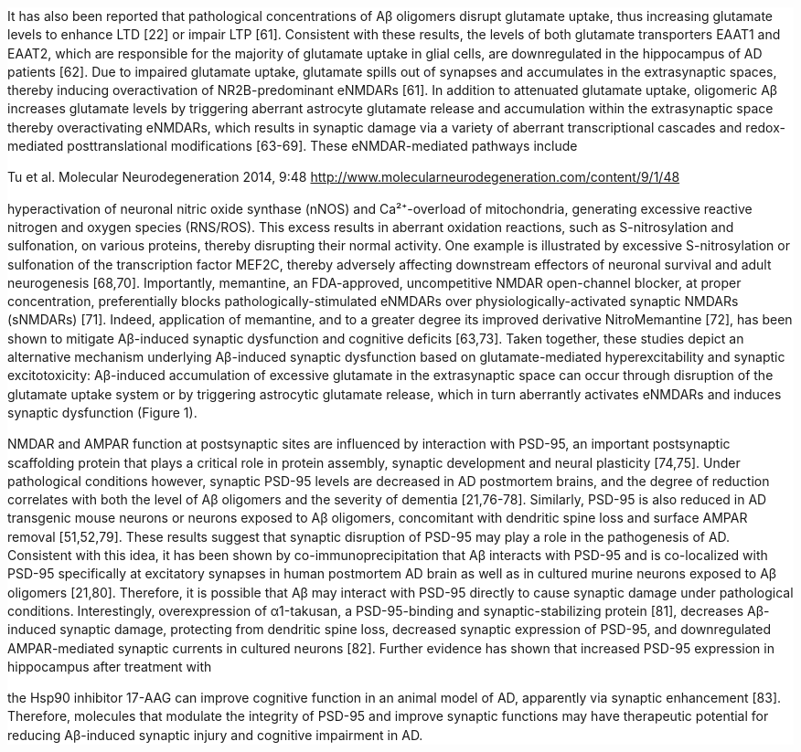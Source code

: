 It has also been reported that pathological concentrations of Aβ oligomers disrupt glutamate uptake, thus increasing glutamate levels to enhance LTD [22] or impair LTP [61]. Consistent with these results, the levels of both glutamate transporters EAAT1 and EAAT2, which are responsible for the majority of glutamate uptake in glial cells, are downregulated in the hippocampus of AD patients [62]. Due to impaired glutamate uptake, glutamate spills out of synapses and accumulates in the extrasynaptic spaces, thereby inducing overactivation of NR2B-predominant eNMDARs [61]. In addition to attenuated glutamate uptake, oligomeric Aβ increases glutamate levels by triggering aberrant astrocyte glutamate release and accumulation within the extrasynaptic space thereby overactivating eNMDARs, which results in synaptic damage via a variety of aberrant transcriptional cascades and redox-mediated posttranslational modifications [63-69]. These eNMDAR-mediated pathways include

Tu et al. Molecular Neurodegeneration 2014, 9:48
http://www.molecularneurodegeneration.com/content/9/1/48

hyperactivation of neuronal nitric oxide synthase (nNOS) and Ca²⁺-overload of mitochondria, generating excessive reactive nitrogen and oxygen species (RNS/ROS). This excess results in aberrant oxidation reactions, such as S-nitrosylation and sulfonation, on various proteins, thereby disrupting their normal activity. One example is illustrated by excessive S-nitrosylation or sulfonation of the transcription factor MEF2C, thereby adversely affecting downstream effectors of neuronal survival and adult neurogenesis [68,70]. Importantly, memantine, an FDA-approved, uncompetitive NMDAR open-channel blocker, at proper concentration, preferentially blocks pathologically-stimulated eNMDARs over physiologically-activated synaptic NMDARs (sNMDARs) [71]. Indeed, application of memantine, and to a greater degree its improved derivative NitroMemantine [72], has been shown to mitigate Aβ-induced synaptic dysfunction and cognitive deficits [63,73]. Taken together, these studies depict an alternative mechanism underlying Aβ-induced synaptic dysfunction based on glutamate-mediated hyperexcitability and synaptic excitotoxicity: Aβ-induced accumulation of excessive glutamate in the extrasynaptic space can occur through disruption of the glutamate uptake system or by triggering astrocytic glutamate release, which in turn aberrantly activates eNMDARs and induces synaptic dysfunction (Figure 1).

NMDAR and AMPAR function at postsynaptic sites are influenced by interaction with PSD-95, an important postsynaptic scaffolding protein that plays a critical role in protein assembly, synaptic development and neural plasticity [74,75]. Under pathological conditions however, synaptic PSD-95 levels are decreased in AD postmortem brains, and the degree of reduction correlates with both the level of Aβ oligomers and the severity of dementia [21,76-78]. Similarly, PSD-95 is also reduced in AD transgenic mouse neurons or neurons exposed to Aβ oligomers, concomitant with dendritic spine loss and surface AMPAR removal [51,52,79]. These results suggest that synaptic disruption of PSD-95 may play a role in the pathogenesis of AD. Consistent with this idea, it has been shown by co-immunoprecipitation that Aβ interacts with PSD-95 and is co-localized with PSD-95 specifically at excitatory synapses in human postmortem AD brain as well as in cultured murine neurons exposed to Aβ oligomers [21,80]. Therefore, it is possible that Aβ may interact with PSD-95 directly to cause synaptic damage under pathological conditions. Interestingly, overexpression of α1-takusan, a PSD-95-binding and synaptic-stabilizing protein [81], decreases Aβ-induced synaptic damage, protecting from dendritic spine loss, decreased synaptic expression of PSD-95, and downregulated AMPAR-mediated synaptic currents in cultured neurons [82]. Further evidence has shown that increased PSD-95 expression in hippocampus after treatment with

the Hsp90 inhibitor 17-AAG can improve cognitive function in an animal model of AD, apparently via synaptic enhancement [83]. Therefore, molecules that modulate the integrity of PSD-95 and improve synaptic functions may have therapeutic potential for reducing Aβ-induced synaptic injury and cognitive impairment in AD.

